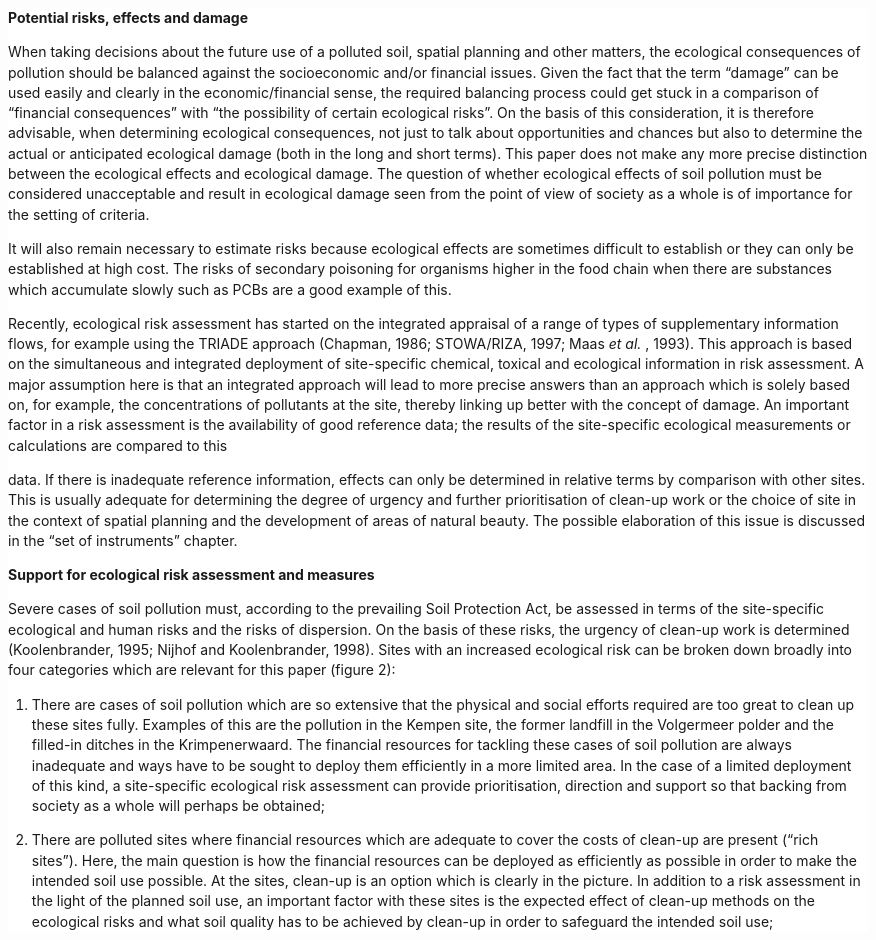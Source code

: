 **Potential risks, effects and damage** 

When taking decisions about the future use of a polluted soil, spatial planning and other matters, the ecological consequences of pollution should be balanced against the socioeconomic and/or financial issues. Given the fact that the term “damage” can be used easily and clearly in the economic/financial sense, the required balancing process could get stuck in a comparison of “financial consequences” with “the possibility of certain ecological risks”. On the basis of this consideration, it is therefore advisable, when determining ecological consequences, not just to talk about opportunities and chances but also to determine the actual or anticipated ecological damage (both in the long and short terms). This paper does not make any more precise distinction between the ecological effects and ecological damage. The question of whether ecological effects of soil pollution must be considered unacceptable and result in ecological damage seen from the point of view of society as a whole is of importance for the setting of criteria. 

It will also remain necessary to estimate risks because ecological effects are sometimes difficult to establish or they can only be established at high cost. The risks of secondary poisoning for organisms higher in the food chain when there are substances which accumulate slowly such as PCBs are a good example of this. 

Recently, ecological risk assessment has started on the integrated appraisal of a range of types of supplementary information flows, for example using the TRIADE approach (Chapman, 1986; STOWA/RIZA, 1997; Maas _et al._ , 1993). This approach is based on the simultaneous and integrated deployment of site-specific chemical, toxical and ecological information in risk assessment. A major assumption here is that an integrated approach will lead to more precise answers than an approach which is solely based on, for example, the concentrations of pollutants at the site, thereby linking up better with the concept of damage. An important factor in a risk assessment is the availability of good reference data; the results of the site-specific ecological measurements or calculations are compared to this 


data. If there is inadequate reference information, effects can only be determined in relative terms by comparison with other sites. This is usually adequate for determining the degree of urgency and further prioritisation of clean-up work or the choice of site in the context of spatial planning and the development of areas of natural beauty. The possible elaboration of this issue is discussed in the “set of instruments” chapter. 

**Support for ecological risk assessment and measures** 

Severe cases of soil pollution must, according to the prevailing Soil Protection Act, be assessed in terms of the site-specific ecological and human risks and the risks of dispersion. On the basis of these risks, the urgency of clean-up work is determined (Koolenbrander, 1995; Nijhof and Koolenbrander, 1998). Sites with an increased ecological risk can be broken down broadly into four categories which are relevant for this paper (figure 2): 

1. There are cases of soil pollution which are so extensive that the physical and social     efforts required are too great to clean up these sites fully. Examples of this are the     pollution in the Kempen site, the former landfill in the Volgermeer polder and the     filled-in ditches in the Krimpenerwaard. The financial resources for tackling these cases     of soil pollution are always inadequate and ways have to be sought to deploy them     efficiently in a more limited area. In the case of a limited deployment of this kind, a     site-specific ecological risk assessment can provide prioritisation, direction and support     so that backing from society as a whole will perhaps be obtained; 

2. There are polluted sites where financial resources which are adequate to cover the costs     of clean-up are present (“rich sites”). Here, the main question is how the financial     resources can be deployed as efficiently as possible in order to make the intended soil     use possible. At the sites, clean-up is an option which is clearly in the picture. In     addition to a risk assessment in the light of the planned soil use, an important factor     with these sites is the expected effect of clean-up methods on the ecological risks and     what soil quality has to be achieved by clean-up in order to safeguard the intended soil     use; 
